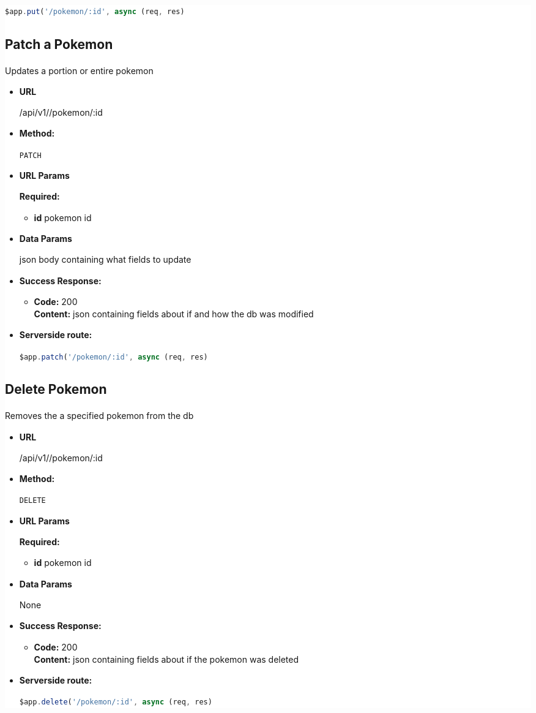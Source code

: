   ```javascript
  $app.put('/pokemon/:id', async (req, res)
  ```

## **Patch a Pokemon**

Updates a portion or entire pokemon

- **URL**

  /api/v1//pokemon/:id

- **Method:**

  `PATCH`

- **URL Params**

  **Required:**

  - **id** pokemon id

- **Data Params**

  json body containing what fields to update

- **Success Response:**

  - **Code:** 200 <br />
    **Content:** json containing fields about if and how the db was modified

- **Serverside route:**

  ```javascript
  $app.patch('/pokemon/:id', async (req, res)
  ```

## **Delete Pokemon**

Removes the a specified pokemon from the db

- **URL**

  /api/v1//pokemon/:id

- **Method:**

  `DELETE`

- **URL Params**

  **Required:**

  - **id** pokemon id

- **Data Params**

  None

- **Success Response:**

  - **Code:** 200 <br />
    **Content:** json containing fields about if the pokemon was deleted

- **Serverside route:**

  ```javascript
  $app.delete('/pokemon/:id', async (req, res)
  ```
